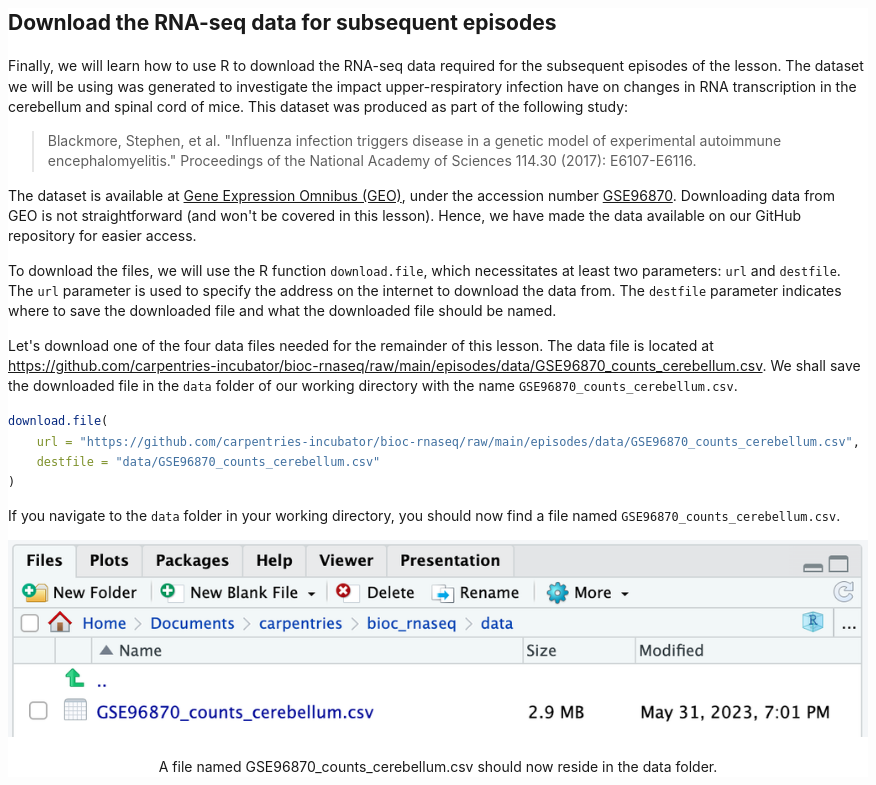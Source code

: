 ## Download the RNA-seq data for subsequent episodes

Finally, we will learn how to use R to download the RNA-seq data required for the 
subsequent episodes of the lesson. 
The dataset we will be using was generated to investigate the impact upper-respiratory infection 
have on changes in RNA transcription in the cerebellum and spinal cord of mice. 
This dataset was produced as part of the following study:

> Blackmore, Stephen, et al. "Influenza infection triggers disease in a genetic 
> model of experimental autoimmune encephalomyelitis." 
> Proceedings of the National Academy of Sciences 114.30 (2017): E6107-E6116.

The dataset is available at [Gene Expression Omnibus (GEO)](https://www.ncbi.nlm.nih.gov/geo/), 
under the accession number [GSE96870](https://www.ncbi.nlm.nih.gov/geo/query/acc.cgi?acc=GSE96870). 
Downloading data from GEO is not straightforward (and won't be covered in this lesson). 
Hence, we have made the data available on our GitHub repository for easier access.

To download the files, we will use the R function `download.file`, which necessitates at least 
two parameters: `url` and `destfile`.
The `url` parameter is used to specify the address on the internet to download the data from. 
The `destfile` parameter indicates where to save the downloaded file and what 
the downloaded file should be named.

Let's download one of the four data files needed for the remainder of this lesson. 
The data file is located at https://github.com/carpentries-incubator/bioc-rnaseq/raw/main/episodes/data/GSE96870_counts_cerebellum.csv. 
We shall save the downloaded file in the `data` folder of our working directory with the name `GSE96870_counts_cerebellum.csv`.


```r
download.file(
    url = "https://github.com/carpentries-incubator/bioc-rnaseq/raw/main/episodes/data/GSE96870_counts_cerebellum.csv", 
    destfile = "data/GSE96870_counts_cerebellum.csv"
)
```

If you navigate to the `data` folder in your working directory, you should now find a file named
`GSE96870_counts_cerebellum.csv`.

<div class="figure" style="text-align: center">
<img src="fig/02_setup/data_folder.png" alt="A file named GSE96870_counts_cerebellum.csv should now reside in the data folder." width="1632" />
<p class="caption">A file named GSE96870_counts_cerebellum.csv should now reside in the data folder.</p>
</div>
